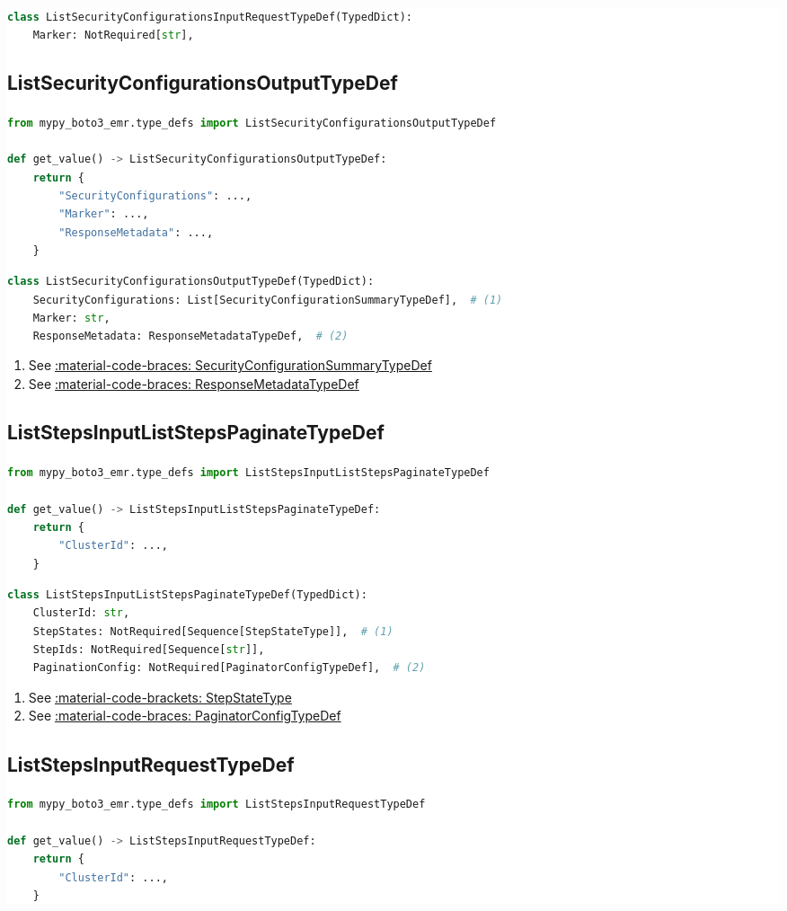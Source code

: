 ```python title="Definition"
class ListSecurityConfigurationsInputRequestTypeDef(TypedDict):
    Marker: NotRequired[str],
```

## ListSecurityConfigurationsOutputTypeDef

```python title="Usage Example"
from mypy_boto3_emr.type_defs import ListSecurityConfigurationsOutputTypeDef

def get_value() -> ListSecurityConfigurationsOutputTypeDef:
    return {
        "SecurityConfigurations": ...,
        "Marker": ...,
        "ResponseMetadata": ...,
    }
```

```python title="Definition"
class ListSecurityConfigurationsOutputTypeDef(TypedDict):
    SecurityConfigurations: List[SecurityConfigurationSummaryTypeDef],  # (1)
    Marker: str,
    ResponseMetadata: ResponseMetadataTypeDef,  # (2)
```

1. See [:material-code-braces: SecurityConfigurationSummaryTypeDef](./type_defs.md#securityconfigurationsummarytypedef) 
2. See [:material-code-braces: ResponseMetadataTypeDef](./type_defs.md#responsemetadatatypedef) 
## ListStepsInputListStepsPaginateTypeDef

```python title="Usage Example"
from mypy_boto3_emr.type_defs import ListStepsInputListStepsPaginateTypeDef

def get_value() -> ListStepsInputListStepsPaginateTypeDef:
    return {
        "ClusterId": ...,
    }
```

```python title="Definition"
class ListStepsInputListStepsPaginateTypeDef(TypedDict):
    ClusterId: str,
    StepStates: NotRequired[Sequence[StepStateType]],  # (1)
    StepIds: NotRequired[Sequence[str]],
    PaginationConfig: NotRequired[PaginatorConfigTypeDef],  # (2)
```

1. See [:material-code-brackets: StepStateType](./literals.md#stepstatetype) 
2. See [:material-code-braces: PaginatorConfigTypeDef](./type_defs.md#paginatorconfigtypedef) 
## ListStepsInputRequestTypeDef

```python title="Usage Example"
from mypy_boto3_emr.type_defs import ListStepsInputRequestTypeDef

def get_value() -> ListStepsInputRequestTypeDef:
    return {
        "ClusterId": ...,
    }
```
